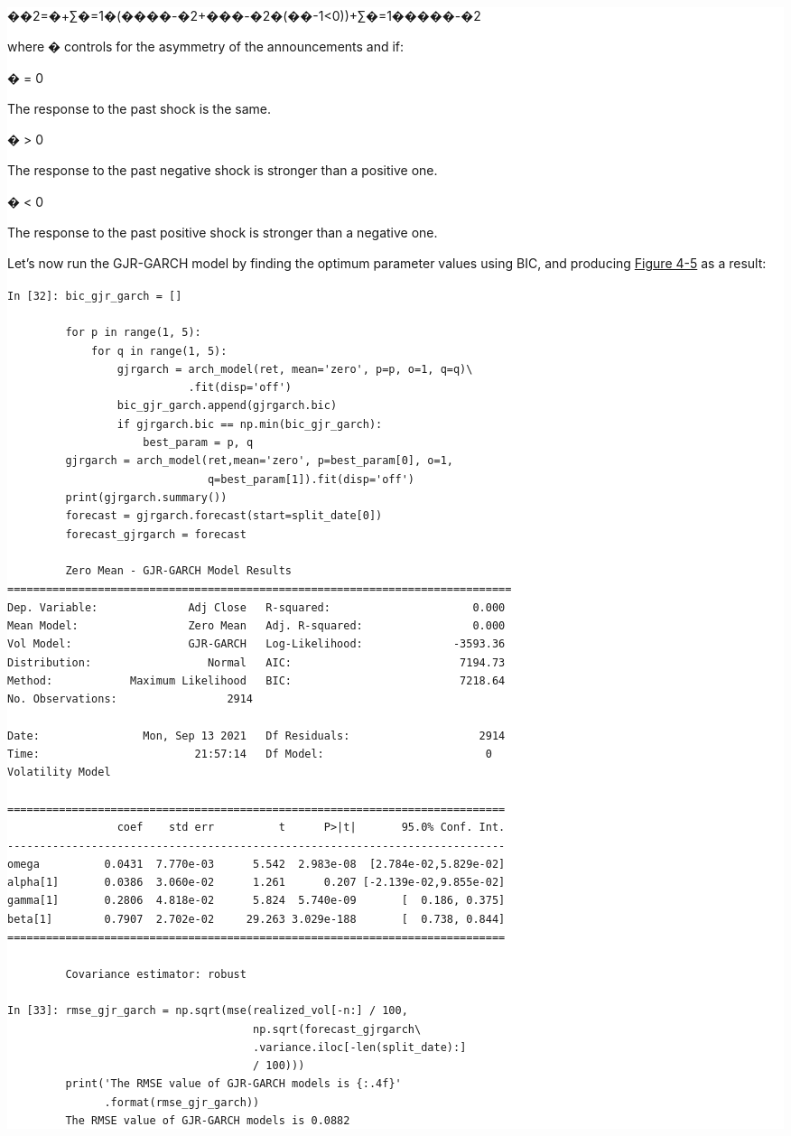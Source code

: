 ��2=�+∑�=1�(����-�2+���-�2�(��-1<0))+∑�=1�����-�2

where � controls for the asymmetry of the announcements and if:

� = 0

The response to the past shock is the same.

� > 0

The response to the past negative shock is stronger than a positive one.

� < 0

The response to the past positive shock is stronger than a negative one.

Let’s now run the GJR-GARCH model by finding the optimum parameter values using BIC, and producing [Figure 4-5](https://learning.oreilly.com/library/view/machine-learning-for/9781492085249/ch04.html#gjr\_garch\_vol) as a result:

```
In [32]: bic_gjr_garch = []

         for p in range(1, 5):
             for q in range(1, 5):
                 gjrgarch = arch_model(ret, mean='zero', p=p, o=1, q=q)\
                            .fit(disp='off')
                 bic_gjr_garch.append(gjrgarch.bic)
                 if gjrgarch.bic == np.min(bic_gjr_garch):
                     best_param = p, q
         gjrgarch = arch_model(ret,mean='zero', p=best_param[0], o=1,
                               q=best_param[1]).fit(disp='off')
         print(gjrgarch.summary())
         forecast = gjrgarch.forecast(start=split_date[0])
         forecast_gjrgarch = forecast

         Zero Mean - GJR-GARCH Model Results
==============================================================================
Dep. Variable:              Adj Close   R-squared:                      0.000
Mean Model:                 Zero Mean   Adj. R-squared:                 0.000
Vol Model:                  GJR-GARCH   Log-Likelihood:              -3593.36
Distribution:                  Normal   AIC:                          7194.73
Method:            Maximum Likelihood   BIC:                          7218.64
No. Observations:                 2914

Date:                Mon, Sep 13 2021   Df Residuals:                    2914
Time:                        21:57:14   Df Model:                         0
Volatility Model

=============================================================================
                 coef    std err          t      P>|t|       95.0% Conf. Int.
-----------------------------------------------------------------------------
omega          0.0431  7.770e-03      5.542  2.983e-08  [2.784e-02,5.829e-02]
alpha[1]       0.0386  3.060e-02      1.261      0.207 [-2.139e-02,9.855e-02]
gamma[1]       0.2806  4.818e-02      5.824  5.740e-09       [  0.186, 0.375]
beta[1]        0.7907  2.702e-02     29.263 3.029e-188       [  0.738, 0.844]
=============================================================================

         Covariance estimator: robust

In [33]: rmse_gjr_garch = np.sqrt(mse(realized_vol[-n:] / 100,
                                      np.sqrt(forecast_gjrgarch\
                                      .variance.iloc[-len(split_date):]
                                      / 100)))
         print('The RMSE value of GJR-GARCH models is {:.4f}'
               .format(rmse_gjr_garch))
         The RMSE value of GJR-GARCH models is 0.0882

```